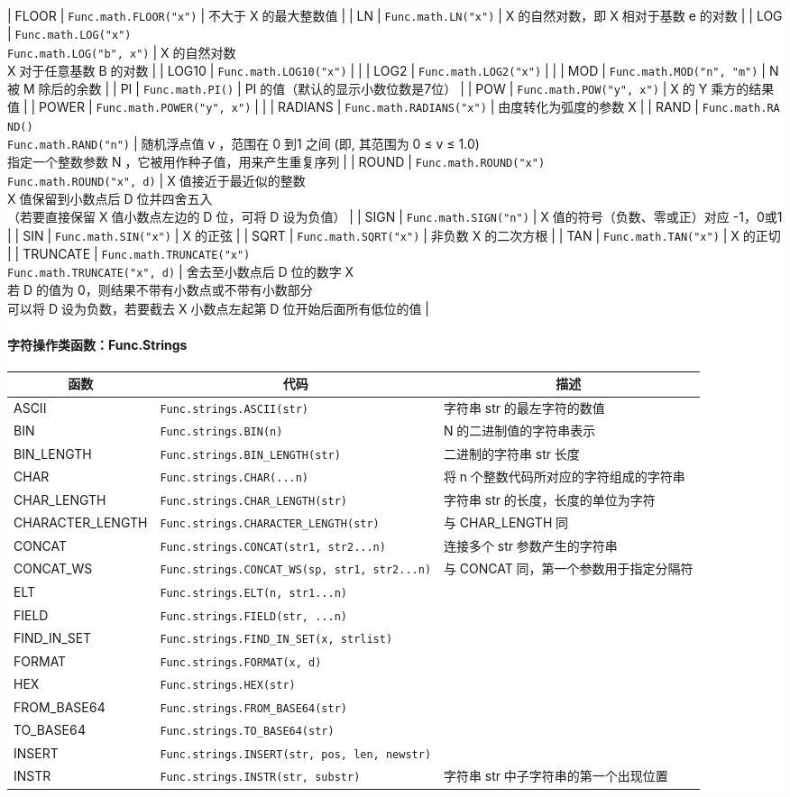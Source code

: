 | FLOOR    | `Func.math.FLOOR("x")`                                      | 不大于 X 的最大整数值                                        |
| LN       | `Func.math.LN("x")`                                         | X 的自然对数，即 X 相对于基数 e 的对数                       |
| LOG      | `Func.math.LOG("x")`<br />`Func.math.LOG("b", x")`          | X 的自然对数<br />X 对于任意基数 B 的对数                    |
| LOG10    | `Func.math.LOG10("x")`                                      |                                                              |
| LOG2     | `Func.math.LOG2("x")`                                       |                                                              |
| MOD      | `Func.math.MOD("n", "m")`                                   | N 被 M 除后的余数                                            |
| PI       | `Func.math.PI()`                                            | PI 的值（默认的显示小数位数是7位）                           |
| POW      | `Func.math.POW("y", x")`                                    | X 的 Y 乘方的结果值                                          |
| POWER    | `Func.math.POWER("y", x")`                                  |                                                              |
| RADIANS  | `Func.math.RADIANS("x")`                                    | 由度转化为弧度的参数 X                                       |
| RAND     | `Func.math.RAND()`<br />`Func.math.RAND("n")`               | 随机浮点值 v ，范围在 0 到1 之间 (即, 其范围为 0 ≤ v ≤ 1.0)<br />指定一个整数参数 N ，它被用作种子值，用来产生重复序列 |
| ROUND    | `Func.math.ROUND("x")`<br />`Func.math.ROUND("x", d)`       | X 值接近于最近似的整数<br />X 值保留到小数点后 D 位并四舍五入<br />（若要直接保留 X 值小数点左边的 D 位，可将 D 设为负值） |
| SIGN     | `Func.math.SIGN("n")`                                       | X 值的符号（负数、零或正）对应 -1，0或1                      |
| SIN      | `Func.math.SIN("x")`                                        | X 的正弦                                                     |
| SQRT     | `Func.math.SQRT("x")`                                       | 非负数 X 的二次方根                                          |
| TAN      | `Func.math.TAN("x")`                                        | X 的正切                                                     |
| TRUNCATE | `Func.math.TRUNCATE("x")`<br />`Func.math.TRUNCATE("x", d)` | 舍去至小数点后 D 位的数字 X<br />若 D 的值为 0，则结果不带有小数点或不带有小数部分<br />可以将 D 设为负数，若要截去 X 小数点左起第 D 位开始后面所有低位的值 |



#### 字符操作类函数：Func.Strings

| 函数             | 代码                                                         | 描述                                     |
| ---------------- | ------------------------------------------------------------ | ---------------------------------------- |
| ASCII            | `Func.strings.ASCII(str)`                                    | 字符串 str 的最左字符的数值              |
| BIN              | `Func.strings.BIN(n)`                                        | N 的二进制值的字符串表示                 |
| BIN_LENGTH       | `Func.strings.BIN_LENGTH(str)`                               | 二进制的字符串 str 长度                  |
| CHAR             | `Func.strings.CHAR(...n)`                                    | 将 n 个整数代码所对应的字符组成的字符串  |
| CHAR_LENGTH      | `Func.strings.CHAR_LENGTH(str)`                              | 字符串 str 的长度，长度的单位为字符      |
| CHARACTER_LENGTH | `Func.strings.CHARACTER_LENGTH(str)`                         | 与 CHAR_LENGTH 同                        |
| CONCAT           | `Func.strings.CONCAT(str1, str2...n)`                        | 连接多个 str 参数产生的字符串            |
| CONCAT_WS        | `Func.strings.CONCAT_WS(sp, str1, str2...n)`                 | 与 CONCAT 同，第一个参数用于指定分隔符   |
| ELT              | `Func.strings.ELT(n, str1...n)`                              |                                          |
| FIELD            | `Func.strings.FIELD(str, ...n)`                              |                                          |
| FIND_IN_SET      | `Func.strings.FIND_IN_SET(x, strlist)`                       |                                          |
| FORMAT           | `Func.strings.FORMAT(x, d)`                                  |                                          |
| HEX              | `Func.strings.HEX(str)`                                      |                                          |
| FROM_BASE64      | `Func.strings.FROM_BASE64(str)`                              |                                          |
| TO_BASE64        | `Func.strings.TO_BASE64(str)`                                |                                          |
| INSERT           | `Func.strings.INSERT(str, pos, len, newstr)`                 |                                          |
| INSTR            | `Func.strings.INSTR(str, substr)`                            | 字符串 str 中子字符串的第一个出现位置    |